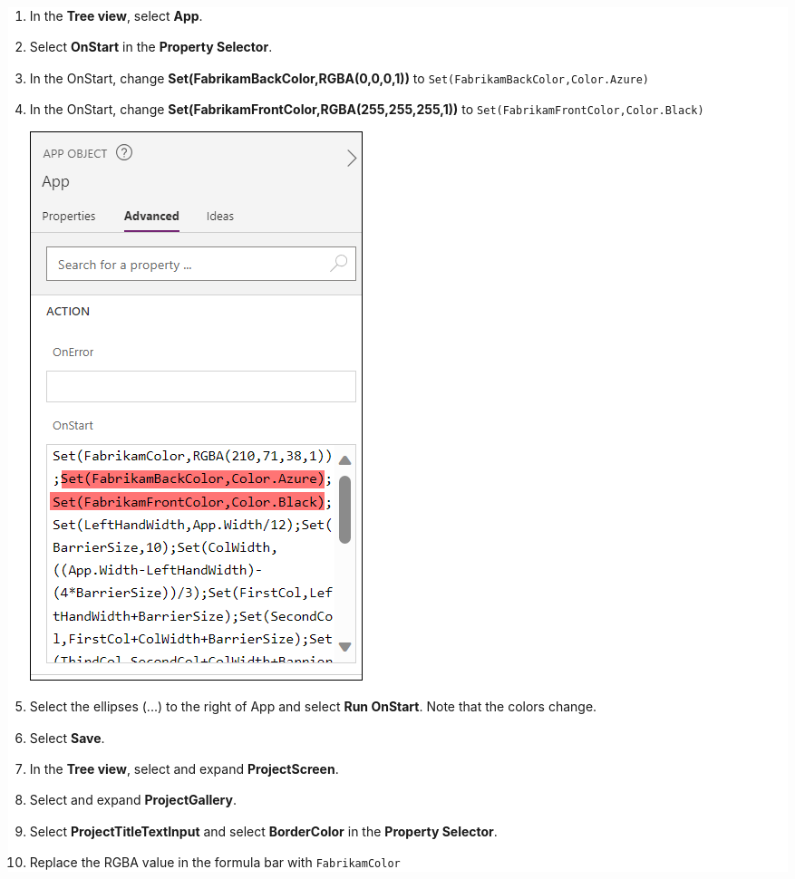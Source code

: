 1. In the **Tree view**, select **App**.

1. Select **OnStart** in the **Property Selector**.

1. In the OnStart, change **Set(FabrikamBackColor,RGBA(0,0,0,1))** to `Set(FabrikamBackColor,Color.Azure)`

1. In the OnStart, change **Set(FabrikamFrontColor,RGBA(255,255,255,1))** to `Set(FabrikamFrontColor,Color.Black)`

   ![](../media/17.png)

1. Select the ellipses (...) to the right of App and select **Run OnStart**. Note that the colors change.

1. Select **Save**.

1. In the **Tree view**, select and expand **ProjectScreen**.

1. Select and expand **ProjectGallery**.

1. Select **ProjectTitleTextInput** and select **BorderColor** in the **Property Selector**.

1. Replace the RGBA value in the formula bar with `FabrikamColor`
